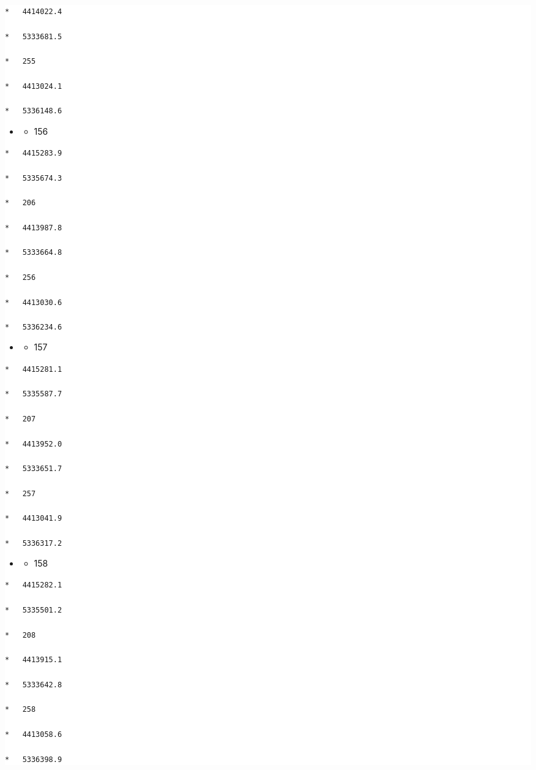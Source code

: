     *   4414022.4

    *   5333681.5

    *   255

    *   4413024.1

    *   5336148.6


*    *   156

    *   4415283.9

    *   5335674.3

    *   206

    *   4413987.8

    *   5333664.8

    *   256

    *   4413030.6

    *   5336234.6


*    *   157

    *   4415281.1

    *   5335587.7

    *   207

    *   4413952.0

    *   5333651.7

    *   257

    *   4413041.9

    *   5336317.2


*    *   158

    *   4415282.1

    *   5335501.2

    *   208

    *   4413915.1

    *   5333642.8

    *   258

    *   4413058.6

    *   5336398.9
